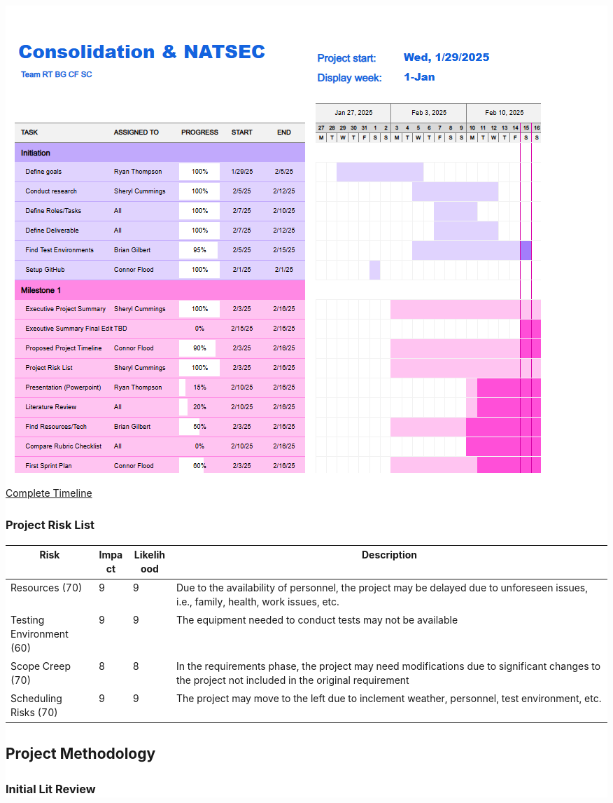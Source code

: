 ![Gantt Chart](Gant%20Chart.png)  

[Complete Timeline](https://unomail-my.sharepoint.com/:x:/r/personal/cflood_unomaha_edu/Documents/Consolidation%20%26%20NATSEC.xlsx?d=wbcecc40dd41248a8a813af53553fa10e&csf=1&web=1&e=96HGBF)


### Project Risk List
|Risk  | Impact     | Likelihood | Description |
|-------------------|------------|------------|-------------|
|Resources (70)|9|9|Due to the availability of personnel, the project may be delayed due to unforeseen issues, i.e., family, health, work issues, etc.|
|Testing Environment (60)|9|9|The equipment needed to conduct tests may not be available|
|Scope Creep (70) | 8| 8 | In the requirements phase, the project may need modifications due to significant changes to the project not included in the original requirement  |  
|Scheduling Risks (70)|9|9|The project may move to the left due to inclement weather, personnel, test environment, etc.|


## **Project Methodology**
### Initial Lit Review  
  